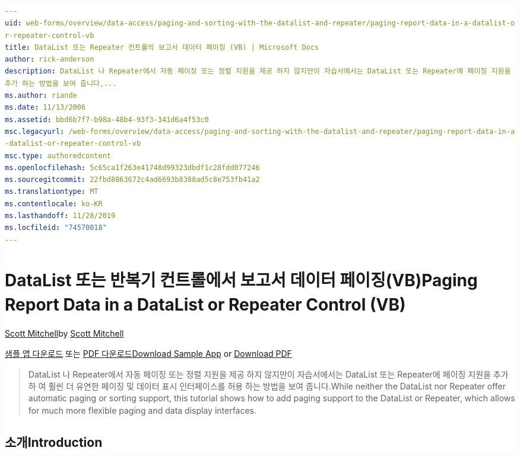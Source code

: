 ```yaml
---
uid: web-forms/overview/data-access/paging-and-sorting-with-the-datalist-and-repeater/paging-report-data-in-a-datalist-or-repeater-control-vb
title: DataList 또는 Repeater 컨트롤의 보고서 데이터 페이징 (VB) | Microsoft Docs
author: rick-anderson
description: DataList 나 Repeater에서 자동 페이징 또는 정렬 지원을 제공 하지 않지만이 자습서에서는 DataList 또는 Repeater에 페이징 지원을 추가 하는 방법을 보여 줍니다,...
ms.author: riande
ms.date: 11/13/2006
ms.assetid: bbd6b7f7-b98a-48b4-93f3-341d6a4f53c0
msc.legacyurl: /web-forms/overview/data-access/paging-and-sorting-with-the-datalist-and-repeater/paging-report-data-in-a-datalist-or-repeater-control-vb
msc.type: authoredcontent
ms.openlocfilehash: 5c65ca1f263e41748d99323dbdf1c28fdd077246
ms.sourcegitcommit: 22fbd8863672c4ad6693b8388ad5c8e753fb41a2
ms.translationtype: MT
ms.contentlocale: ko-KR
ms.lasthandoff: 11/28/2019
ms.locfileid: "74570018"
---
```

# <a name="paging-report-data-in-a-datalist-or-repeater-control-vb"></a><span data-ttu-id="0c773-103">DataList 또는 반복기 컨트롤에서 보고서 데이터 페이징(VB)</span><span class="sxs-lookup"><span data-stu-id="0c773-103">Paging Report Data in a DataList or Repeater Control (VB)</span></span>

<span data-ttu-id="0c773-104">[Scott Mitchell](https://twitter.com/ScottOnWriting)</span><span class="sxs-lookup"><span data-stu-id="0c773-104">by [Scott Mitchell](https://twitter.com/ScottOnWriting)</span></span>

<span data-ttu-id="0c773-105">[샘플 앱 다운로드](https://download.microsoft.com/download/4/a/7/4a7a3b18-d80e-4014-8e53-a6a2427f0d93/ASPNET_Data_Tutorial_44_VB.exe) 또는 [PDF 다운로드](paging-report-data-in-a-datalist-or-repeater-control-vb/_static/datatutorial44vb1.pdf)</span><span class="sxs-lookup"><span data-stu-id="0c773-105">[Download Sample App](https://download.microsoft.com/download/4/a/7/4a7a3b18-d80e-4014-8e53-a6a2427f0d93/ASPNET_Data_Tutorial_44_VB.exe) or [Download PDF](paging-report-data-in-a-datalist-or-repeater-control-vb/_static/datatutorial44vb1.pdf)</span></span>

> <span data-ttu-id="0c773-106">DataList 나 Repeater에서 자동 페이징 또는 정렬 지원을 제공 하지 않지만이 자습서에서는 DataList 또는 Repeater에 페이징 지원을 추가 하 여 훨씬 더 유연한 페이징 및 데이터 표시 인터페이스를 허용 하는 방법을 보여 줍니다.</span><span class="sxs-lookup"><span data-stu-id="0c773-106">While neither the DataList nor Repeater offer automatic paging or sorting support, this tutorial shows how to add paging support to the DataList or Repeater, which allows for much more flexible paging and data display interfaces.</span></span>

## <a name="introduction"></a><span data-ttu-id="0c773-107">소개</span><span class="sxs-lookup"><span data-stu-id="0c773-107">Introduction</span></span>
